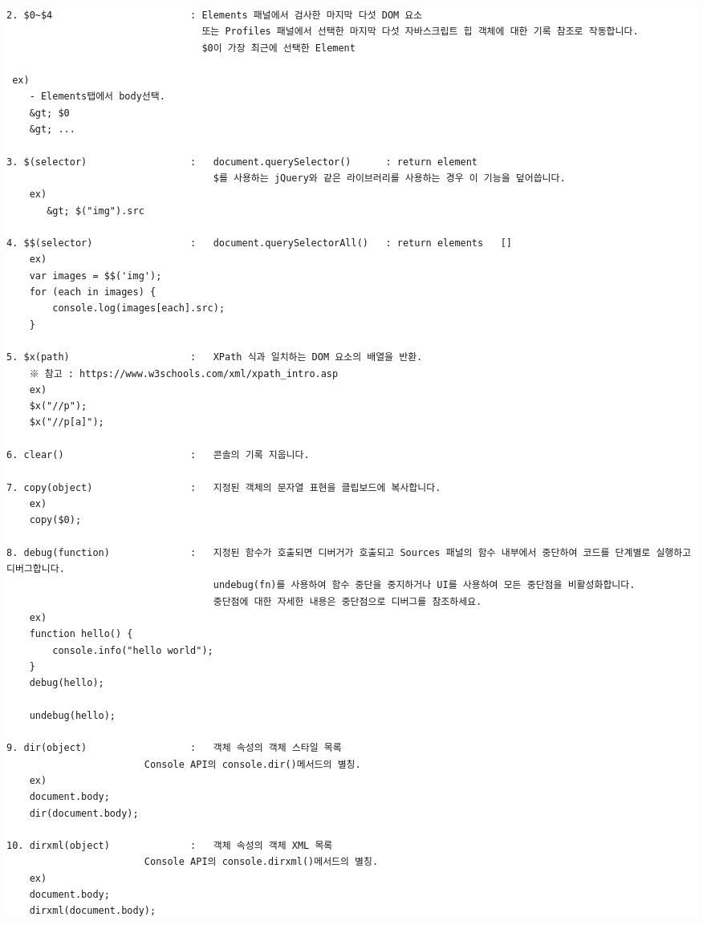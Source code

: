     2. $0~$4                        : Elements 패널에서 검사한 마지막 다섯 DOM 요소
                                      또는 Profiles 패널에서 선택한 마지막 다섯 자바스크립트 힙 객체에 대한 기록 참조로 작동합니다.
                                      $0이 가장 최근에 선택한 Element

     ex)
        - Elements탭에서 body선택.
        &gt; $0
        &gt; ...

    3. $(selector)                  :   document.querySelector()      : return element
                                        $를 사용하는 jQuery와 같은 라이브러리를 사용하는 경우 이 기능을 덮어씁니다.
        ex)
           &gt; $("img").src

    4. $$(selector)                 :   document.querySelectorAll()   : return elements   []
        ex)
        var images = $$('img');
        for (each in images) {
            console.log(images[each].src);
        }

    5. $x(path)                     :   XPath 식과 일치하는 DOM 요소의 배열을 반환.
        ※ 참고 : https://www.w3schools.com/xml/xpath_intro.asp
        ex)
        $x("//p");
        $x("//p[a]");

    6. clear()                      :   콘솔의 기록 지웁니다.

    7. copy(object)                 :   지정된 객체의 문자열 표현을 클립보드에 복사합니다.
        ex)
        copy($0);

    8. debug(function)              :   지정된 함수가 호출되면 디버거가 호출되고 Sources 패널의 함수 내부에서 중단하여 코드를 단계별로 실행하고 디버그합니다.
                                        undebug(fn)를 사용하여 함수 중단을 중지하거나 UI를 사용하여 모든 중단점을 비활성화합니다.
                                        중단점에 대한 자세한 내용은 중단점으로 디버그를 참조하세요.
        ex)
        function hello() {
            console.info("hello world");
        }
        debug(hello);

        undebug(hello);

    9. dir(object)                  :   객체 속성의 객체 스타일 목록
                            Console API의 console.dir()메서드의 별칭.
        ex)
        document.body;
        dir(document.body);

    10. dirxml(object)              :   객체 속성의 객체 XML 목록
                            Console API의 console.dirxml()메서드의 별칭.
        ex)
        document.body;
        dirxml(document.body);
